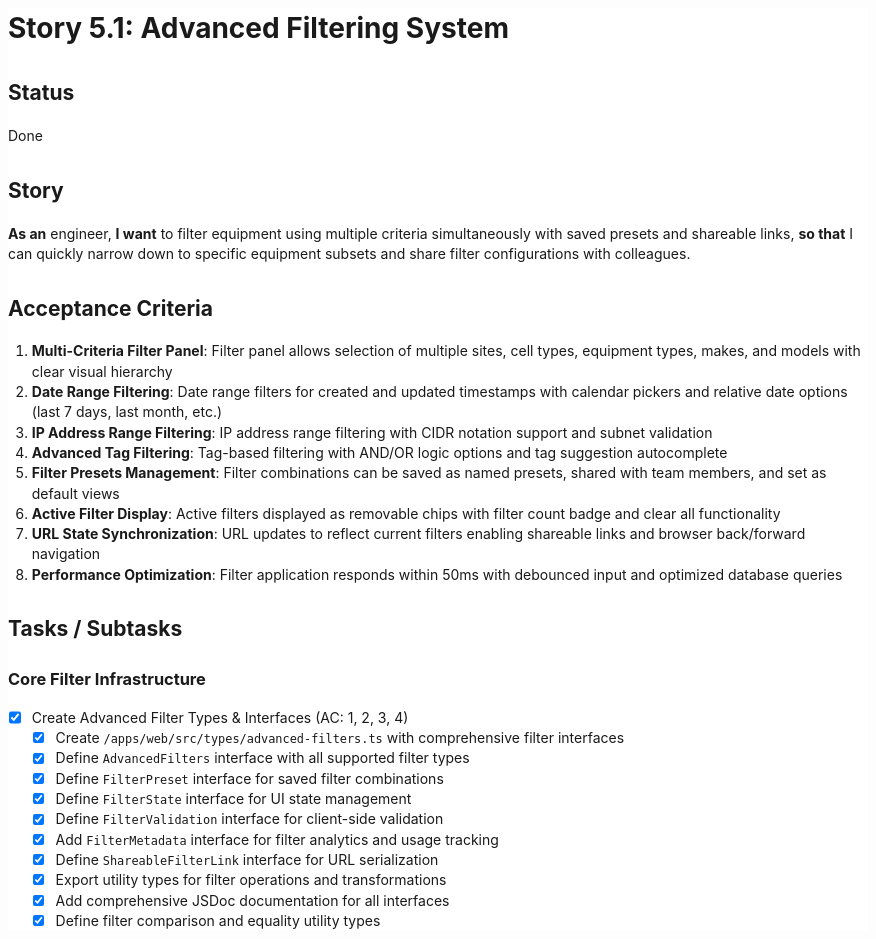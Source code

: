 # Story 5.1: Advanced Filtering System

## Status

Done

## Story

**As an** engineer,
**I want** to filter equipment using multiple criteria simultaneously with saved presets and shareable links,
**so that** I can quickly narrow down to specific equipment subsets and share filter configurations with colleagues.

## Acceptance Criteria

1. **Multi-Criteria Filter Panel**: Filter panel allows selection of multiple sites, cell types, equipment types, makes, and models with clear visual hierarchy
2. **Date Range Filtering**: Date range filters for created and updated timestamps with calendar pickers and relative date options (last 7 days, last month, etc.)
3. **IP Address Range Filtering**: IP address range filtering with CIDR notation support and subnet validation
4. **Advanced Tag Filtering**: Tag-based filtering with AND/OR logic options and tag suggestion autocomplete
5. **Filter Presets Management**: Filter combinations can be saved as named presets, shared with team members, and set as default views
6. **Active Filter Display**: Active filters displayed as removable chips with filter count badge and clear all functionality
7. **URL State Synchronization**: URL updates to reflect current filters enabling shareable links and browser back/forward navigation
8. **Performance Optimization**: Filter application responds within 50ms with debounced input and optimized database queries

## Tasks / Subtasks

### Core Filter Infrastructure

- [x] Create Advanced Filter Types & Interfaces (AC: 1, 2, 3, 4)
  - [x] Create `/apps/web/src/types/advanced-filters.ts` with comprehensive filter interfaces
  - [x] Define `AdvancedFilters` interface with all supported filter types
  - [x] Define `FilterPreset` interface for saved filter combinations
  - [x] Define `FilterState` interface for UI state management
  - [x] Define `FilterValidation` interface for client-side validation
  - [x] Add `FilterMetadata` interface for filter analytics and usage tracking
  - [x] Define `ShareableFilterLink` interface for URL serialization
  - [x] Export utility types for filter operations and transformations
  - [x] Add comprehensive JSDoc documentation for all interfaces
  - [x] Define filter comparison and equality utility types
